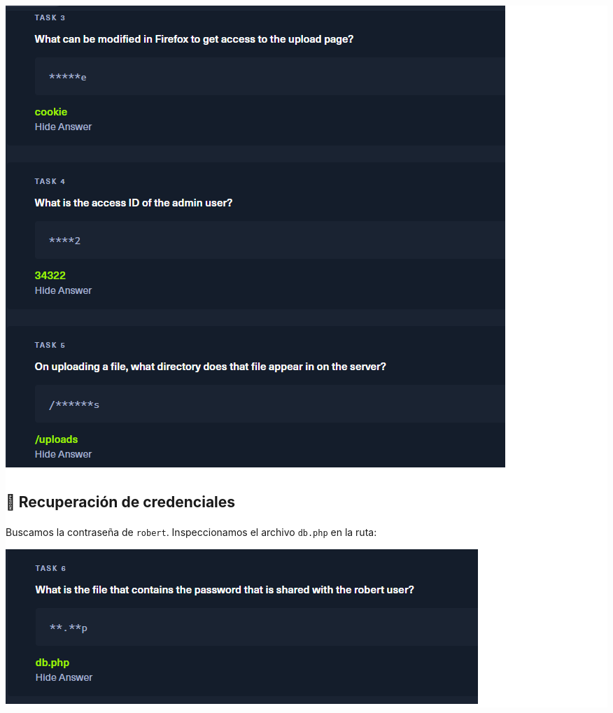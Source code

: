 ![](../img/d88ca88b7ebe37fb58c8a43ee6ab914d.png)

## 🔐 Recuperación de credenciales

Buscamos la contraseña de `robert`. Inspeccionamos el archivo `db.php` en la ruta:

![](../img/52a4f46d665c7ca01881106b06e916ca.png)

